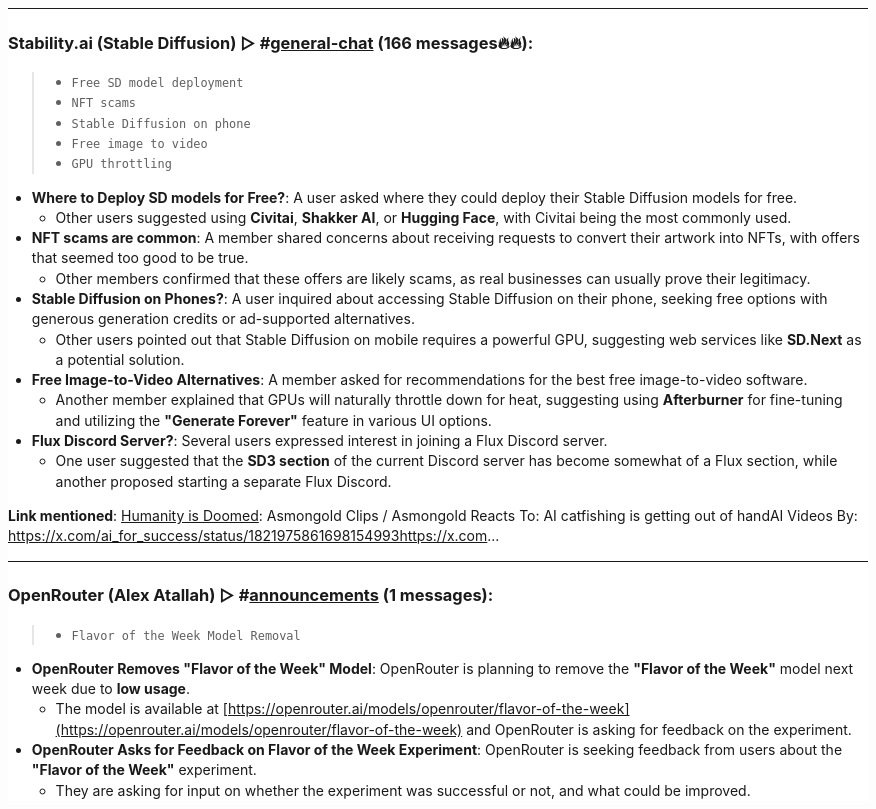   

---



### **Stability.ai (Stable Diffusion) ▷ #[general-chat](https://discord.com/channels/1002292111942635562/1002292112739549196/1273358109850468375)** (166 messages🔥🔥): 

> - `Free SD model deployment`
> - `NFT scams`
> - `Stable Diffusion on phone`
> - `Free image to video`
> - `GPU throttling` 


- **Where to Deploy SD models for Free?**: A user asked where they could deploy their Stable Diffusion models for free.
   - Other users suggested using **Civitai**, **Shakker AI**, or **Hugging Face**, with Civitai being the most commonly used.
- **NFT scams are common**: A member shared concerns about receiving requests to convert their artwork into NFTs, with offers that seemed too good to be true.
   - Other members confirmed that these offers are likely scams, as real businesses can usually prove their legitimacy.
- **Stable Diffusion on Phones?**: A user inquired about accessing Stable Diffusion on their phone, seeking free options with generous generation credits or ad-supported alternatives.
   - Other users pointed out that Stable Diffusion on mobile requires a powerful GPU, suggesting web services like **SD.Next** as a potential solution.
- **Free Image-to-Video Alternatives**: A member asked for recommendations for the best free image-to-video software.
   - Another member explained that GPUs will naturally throttle down for heat, suggesting using **Afterburner** for fine-tuning and utilizing the **"Generate Forever"** feature in various UI options.
- **Flux Discord Server?**: Several users expressed interest in joining a Flux Discord server.
   - One user suggested that the **SD3 section** of the current Discord server has become somewhat of a Flux section, while another proposed starting a separate Flux Discord.



**Link mentioned**: <a href="https://youtu.be/pDpSpvRiXBU?si=hBs3Wtz7dbj7KUuo">Humanity is Doomed</a>: Asmongold Clips / Asmongold Reacts To: AI catfishing is getting out of handAI Videos By: https://x.com/ai_for_success/status/1821975861698154993https://x.com...

  

---



### **OpenRouter (Alex Atallah) ▷ #[announcements](https://discord.com/channels/1091220969173028894/1092729520181739581/1273453512445136988)** (1 messages): 

> - `Flavor of the Week Model Removal` 


- **OpenRouter Removes "Flavor of the Week" Model**: OpenRouter is planning to remove the **"Flavor of the Week"** model next week due to **low usage**.
   - The model is available at [https://openrouter.ai/models/openrouter/flavor-of-the-week](https://openrouter.ai/models/openrouter/flavor-of-the-week) and OpenRouter is asking for feedback on the experiment.
- **OpenRouter Asks for Feedback on Flavor of the Week Experiment**: OpenRouter is seeking feedback from users about the **"Flavor of the Week"** experiment.
   - They are asking for input on whether the experiment was successful or not, and what could be improved.
